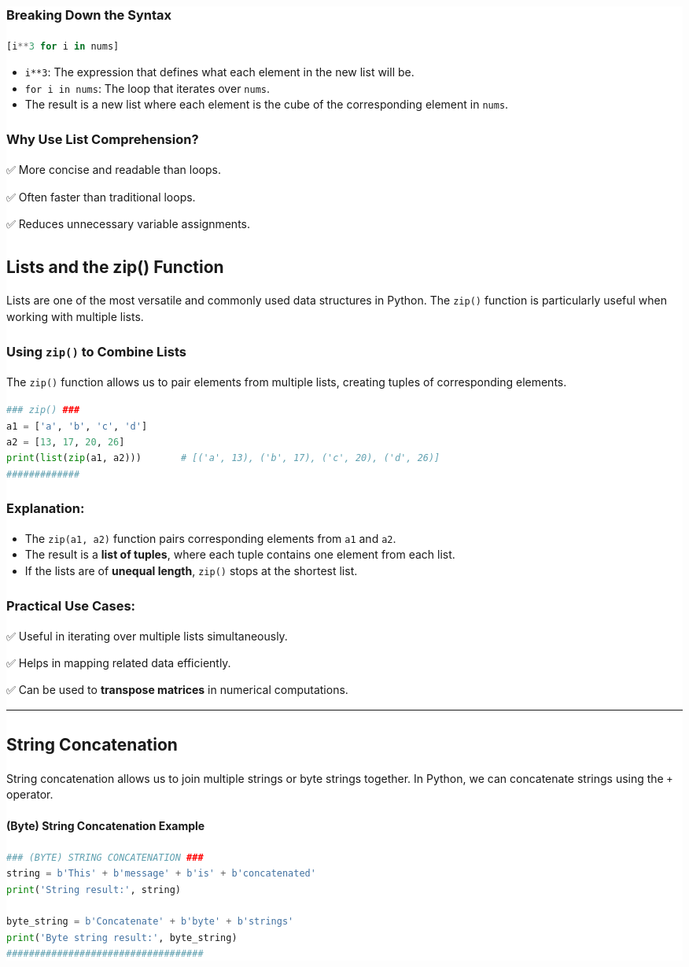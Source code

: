 ### **Breaking Down the Syntax**
```python
[i**3 for i in nums]
```
- `i**3`: The expression that defines what each element in the new list will be.
- `for i in nums`: The loop that iterates over `nums`.
- The result is a new list where each element is the cube of the corresponding element in `nums`.

### **Why Use List Comprehension?**
✅ More concise and readable than loops.

✅ Often faster than traditional loops.

✅ Reduces unnecessary variable assignments.

## Lists and the zip() Function  

Lists are one of the most versatile and commonly used data structures in Python. The `zip()` function is particularly useful when working with multiple lists.

### Using `zip()` to Combine Lists

The `zip()` function allows us to pair elements from multiple lists, creating tuples of corresponding elements.

```python
### zip() ###
a1 = ['a', 'b', 'c', 'd'] 
a2 = [13, 17, 20, 26] 
print(list(zip(a1, a2)))       # [('a', 13), ('b', 17), ('c', 20), ('d', 26)] 
############# 
```

### Explanation:
- The `zip(a1, a2)` function pairs corresponding elements from `a1` and `a2`.
- The result is a **list of tuples**, where each tuple contains one element from each list.
- If the lists are of **unequal length**, `zip()` stops at the shortest list.

### Practical Use Cases:
✅ Useful in iterating over multiple lists simultaneously.

✅ Helps in mapping related data efficiently.

✅ Can be used to **transpose matrices** in numerical computations.

---


## String Concatenation  

String concatenation allows us to join multiple strings or byte strings together. In Python, we can concatenate strings using the `+` operator.

#### **(Byte) String Concatenation Example**
```python
### (BYTE) STRING CONCATENATION ###
string = b'This' + b'message' + b'is' + b'concatenated' 
print('String result:', string) 

byte_string = b'Concatenate' + b'byte' + b'strings' 
print('Byte string result:', byte_string) 
################################### 
```
